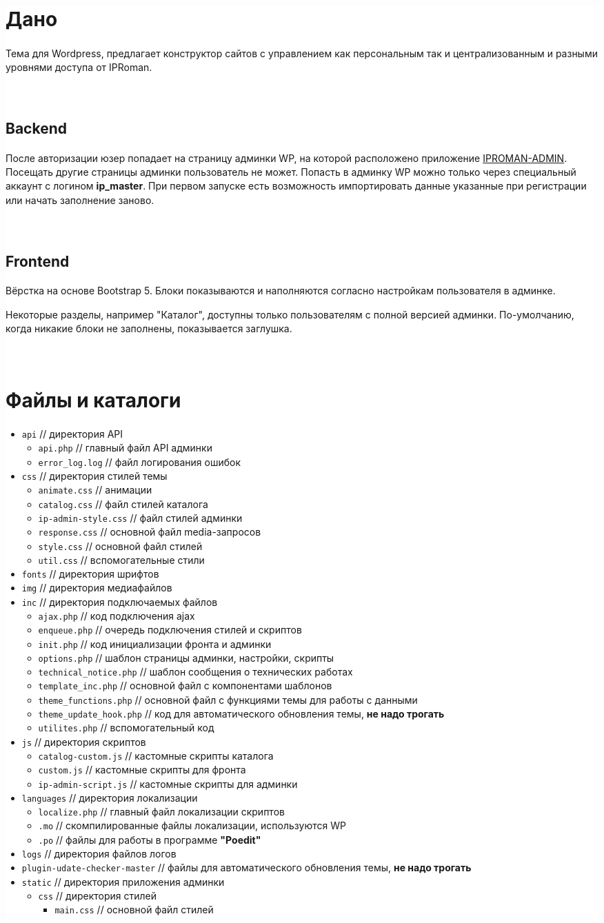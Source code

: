 # Дано
Тема для Wordpress, предлагает конструктор сайтов с управлением как персональным так и централизованным и разными уровнями доступа от IPRoman.

&nbsp;

## Backend
После авторизации юзер попадает на страницу админки WP, на которой расположено приложение [IPROMAN-ADMIN](https://github.com/mmikeler/iproman-registration-app). Посещать другие страницы админки пользователь не может. Попасть в админку WP можно только через специальный аккаунт с логином **ip_master**.
При первом запуске есть возможность импортировать данные указанные при регистрации или начать заполнение заново.

&nbsp;

## Frontend
Вёрстка на основе Bootstrap 5. Блоки показываются и наполняются согласно настройкам пользователя в админке.

Некоторые разделы, например "Каталог", доступны только пользователям с полной версией админки.
По-умолчанию, когда никакие блоки не заполнены, показывается заглушка.

&nbsp;

# Файлы и каталоги
- `api` // директория API
  - `api.php` // главный файл API админки
  - `error_log.log` // файл логирования ошибок
- `css` // директория стилей темы
  - `animate.css` // анимации
  - `catalog.css` // файл стилей каталога
  - `ip-admin-style.css` // файл стилей админки
  - `response.css` // основной файл media-запросов
  - `style.css` // основной файл стилей
  - `util.css` // вспомогательные стили
- `fonts` // директория шрифтов
- `img` // директория медиафайлов
- `inc` // директория подключаемых файлов 
  - `ajax.php` // код подключения ajax
  - `enqueue.php` // очередь подключения стилей и скриптов
  - `init.php` // код инициализации фронта и админки
  - `options.php` // шаблон страницы админки, настройки, скрипты
  - `technical_notice.php` // шаблон сообщения о технических работах
  - `template_inc.php` // основной файл с компонентами шаблонов
  - `theme_functions.php` // основной файл с функциями темы для работы с данными
  - `theme_update_hook.php` // код для автоматического обновления темы, __не надо трогать__
  - `utilites.php` // вспомогательный код
- `js` // директория скриптов
  - `catalog-custom.js` // кастомные скрипты каталога
  - `custom.js` // кастомные скрипты для фронта
  - `ip-admin-script.js` // кастомные скрипты для админки
- `languages` // директория локализации
  - `localize.php` // главный файл локализации скриптов
  - `.mo` // скомпилированные файлы локализации, используются WP
  - `.po` // файлы для работы в программе __"Poedit"__
- `logs` // директория файлов логов
- `plugin-udate-checker-master` // файлы для автоматического обновления темы, __не надо трогать__
- `static` // директория приложения админки
  - `css` // директория стилей
    - `main.css` // основной файл стилей